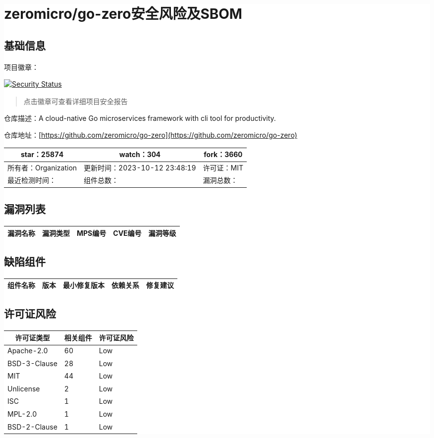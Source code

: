 # zeromicro/go-zero安全风险及SBOM

## 基础信息

项目徽章：

[![Security Status](https://www.murphysec.com/platform3/v31/badge/1712532429042483200.svg)](https://www.murphysec.com/console/report/1712170035820756992/1712532429042483200)

> 点击徽章可查看详细项目安全报告

仓库描述：A cloud-native Go microservices framework with cli tool for productivity.

仓库地址：[https://github.com/zeromicro/go-zero](https://github.com/zeromicro/go-zero)

| star：25874 | watch：304 | fork：3660 |
| ----------- | -------------- | ------------ |
| 所有者：Organization | 更新时间：2023-10-12 23:48:19 | 许可证：MIT |
| 最近检测时间： | 组件总数： | 漏洞总数： |




## 漏洞列表

| 漏洞名称 | 漏洞类型 | MPS编号 | CVE编号 | 漏洞等级 |
| ------- | ------ | ------- | ------ | ----- |





## 缺陷组件

| 组件名称 | 版本 | 最小修复版本 | 依赖关系 | 修复建议 |
| -------- | ---- | ------------ | -------- | -------- |





## 许可证风险

| 许可证类型 | 相关组件 | 许可证风险 |
| ---------- | -------- | ---------- |
|Apache-2.0|60|Low|
|BSD-3-Clause|28|Low|
|MIT|44|Low|
|Unlicense|2|Low|
|ISC|1|Low|
|MPL-2.0|1|Low|
|BSD-2-Clause|1|Low|
